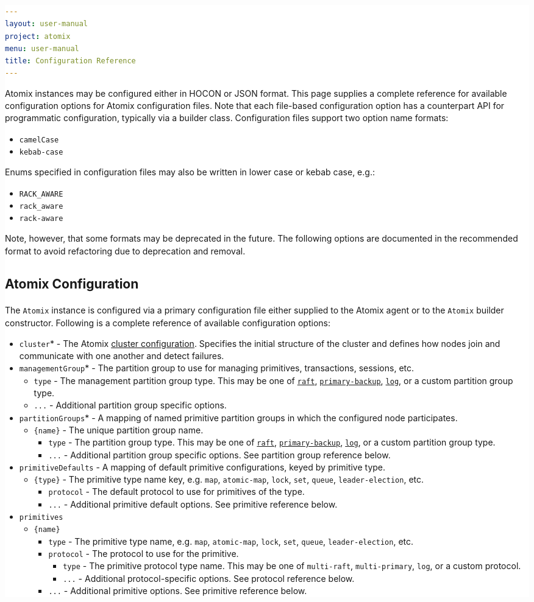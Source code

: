 ```yaml
---
layout: user-manual
project: atomix
menu: user-manual
title: Configuration Reference
---
```


Atomix instances may be configured either in HOCON or JSON format. This
page supplies a complete reference for available configuration options
for Atomix configuration files. Note that each file-based configuration
option has a counterpart API for programmatic configuration, typically
via a builder class. Configuration files support two option name formats:
* `camelCase`
* `kebab-case`

Enums specified in configuration files may also be written in lower case
or kebab case, e.g.:
* `RACK_AWARE`
* `rack_aware`
* `rack-aware`

Note, however, that some formats may be deprecated in the future. The
following options are documented in the recommended format to avoid
refactoring due to deprecation and removal.

## Atomix Configuration

The `Atomix` instance is configured via a primary configuration file either
supplied to the Atomix agent or to the `Atomix` builder constructor.
Following is a complete reference of available configuration options:

* `cluster`* - The Atomix [cluster configuration](#cluster-configuration).
Specifies the initial structure of the cluster and defines how nodes join
and communicate with one another and detect failures.
* `managementGroup`* - The partition group to use for managing primitives,
  transactions, sessions, etc.
  * `type` - The management partition group type. This may be one of
  [`raft`](#raft), [`primary-backup`](#primary-backup), [`log`](#log),
  or a custom partition group type.
  * `...` - Additional partition group specific options.
* `partitionGroups`* - A mapping of named primitive partition groups in
which the configured node participates.
  * `{name}` - The unique partition group name.
    * `type` - The partition group type. This may be one of
    [`raft`](#raft), [`primary-backup`](#primary-backup), [`log`](#log),
    or a custom partition group type.
    * `...` - Additional partition group specific options. See partition
    group reference below.
* `primitiveDefaults` - A mapping of default primitive configurations,
keyed by primitive type.
  * `{type}` - The primitive type name key, e.g. `map`, `atomic-map`, `lock`,
    `set`, `queue`, `leader-election`, etc.
    * `protocol` - The default protocol to use for primitives of the type.
    * `...` - Additional primitive default options. See primitive reference below.
* `primitives`
  * `{name}`
    * `type` - The primitive type name, e.g. `map`, `atomic-map`, `lock`,
    `set`, `queue`, `leader-election`, etc.
    * `protocol` - The protocol to use for the primitive.
      * `type` - The primitive protocol type name. This may be one of
      `multi-raft`, `multi-primary`, `log`, or a custom protocol.
      * `...` - Additional protocol-specific options. See protocol reference below.
    * `...` - Additional primitive options. See primitive reference below.